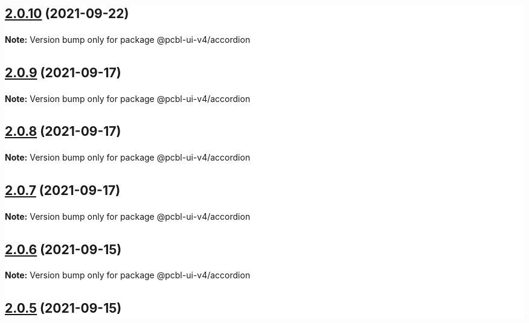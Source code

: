 ## [2.0.10](https://bitbucket.pcbltools.ru/bitbucket/projects/EDUPOWER/repos/uikit/browse/packages/ui/Accordion/compare/@pcbl-ui-v4/accordion@2.0.9...@pcbl-ui-v4/accordion@2.0.10) (2021-09-22)

**Note:** Version bump only for package @pcbl-ui-v4/accordion





## [2.0.9](https://bitbucket.pcbltools.ru/bitbucket/projects/EDUPOWER/repos/uikit/browse/packages/ui/Accordion/compare/@pcbl-ui-v4/accordion@2.0.8...@pcbl-ui-v4/accordion@2.0.9) (2021-09-17)

**Note:** Version bump only for package @pcbl-ui-v4/accordion





## [2.0.8](https://bitbucket.pcbltools.ru/bitbucket/projects/EDUPOWER/repos/uikit/browse/packages/ui/Accordion/compare/@pcbl-ui-v4/accordion@2.0.7...@pcbl-ui-v4/accordion@2.0.8) (2021-09-17)

**Note:** Version bump only for package @pcbl-ui-v4/accordion





## [2.0.7](https://bitbucket.pcbltools.ru/bitbucket/projects/EDUPOWER/repos/uikit/browse/packages/ui/Accordion/compare/@pcbl-ui-v4/accordion@2.0.6...@pcbl-ui-v4/accordion@2.0.7) (2021-09-17)

**Note:** Version bump only for package @pcbl-ui-v4/accordion





## [2.0.6](https://bitbucket.pcbltools.ru/bitbucket/projects/EDUPOWER/repos/uikit/browse/packages/ui/Accordion/compare/@pcbl-ui-v4/accordion@2.0.5...@pcbl-ui-v4/accordion@2.0.6) (2021-09-15)

**Note:** Version bump only for package @pcbl-ui-v4/accordion





## [2.0.5](https://bitbucket.pcbltools.ru/bitbucket/projects/EDUPOWER/repos/uikit/browse/packages/ui/Accordion/compare/@pcbl-ui-v4/accordion@2.0.4...@pcbl-ui-v4/accordion@2.0.5) (2021-09-15)
